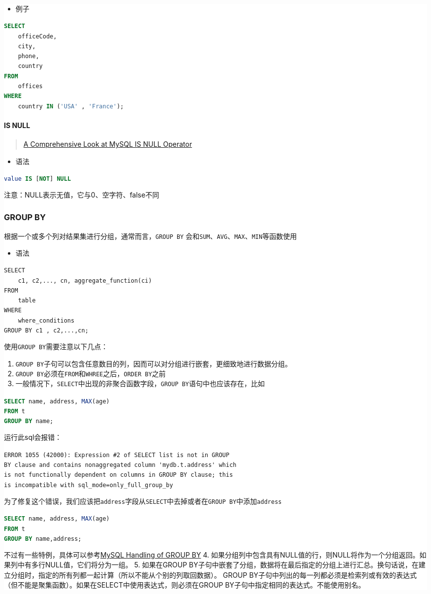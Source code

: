 - 例子

```sql
SELECT 
    officeCode, 
    city, 
    phone, 
    country
FROM
    offices
WHERE
    country IN ('USA' , 'France');
```

#### IS NULL

>[A Comprehensive Look at MySQL IS NULL Operator](http://www.mysqltutorial.org/mysql-is-null/)

- 语法

```sql
value IS [NOT] NULL
```
注意：NULL表示无值，它与0、空字符、false不同

### GROUP BY

>[](http://www.mysqltutorial.org/mysql-order-by/)

根据一个或多个列对结果集进行分组，通常而言，`GROUP BY` 会和`SUM`、`AVG`、`MAX`、`MIN`等函数使用

- 语法

```
SELECT 
    c1, c2,..., cn, aggregate_function(ci)
FROM
    table
WHERE
    where_conditions
GROUP BY c1 , c2,...,cn;
```
使用`GROUP BY`需要注意以下几点：

1. `GROUP BY`子句可以包含任意数目的列，因而可以对分组进行嵌套，更细致地进行数据分组。
2. `GROUP BY`必须在`FROM`和`WHREE`之后，`ORDER BY`之前
3. 一般情况下，`SELECT`中出现的非聚合函数字段，`GROUP BY`语句中也应该存在，比如
```sql
SELECT name, address, MAX(age) 
FROM t 
GROUP BY name;
```
运行此sql会报错：
```console
ERROR 1055 (42000): Expression #2 of SELECT list is not in GROUP
BY clause and contains nonaggregated column 'mydb.t.address' which
is not functionally dependent on columns in GROUP BY clause; this
is incompatible with sql_mode=only_full_group_by
```
为了修复这个错误，我们应该把`address`字段从`SELECT`中去掉或者在`GROUP BY`中添加`address`
```sql
SELECT name, address, MAX(age) 
FROM t 
GROUP BY name,address;
```
不过有一些特例，具体可以参考[MySQL Handling of GROUP BY](https://dev.mysql.com/doc/refman/8.0/en/group-by-handling.html)
4. 如果分组列中包含具有NULL值的行，则NULL将作为一个分组返回。如果列中有多行NULL值，它们将分为一组。
5. 如果在GROUP BY子句中嵌套了分组，数据将在最后指定的分组上进行汇总。换句话说，在建立分组时，指定的所有列都一起计算（所以不能从个别的列取回数据）。 GROUP BY子句中列出的每一列都必须是检索列或有效的表达式（但不能是聚集函数）。如果在SELECT中使用表达式，则必须在GROUP BY子句中指定相同的表达式。不能使用别名。 